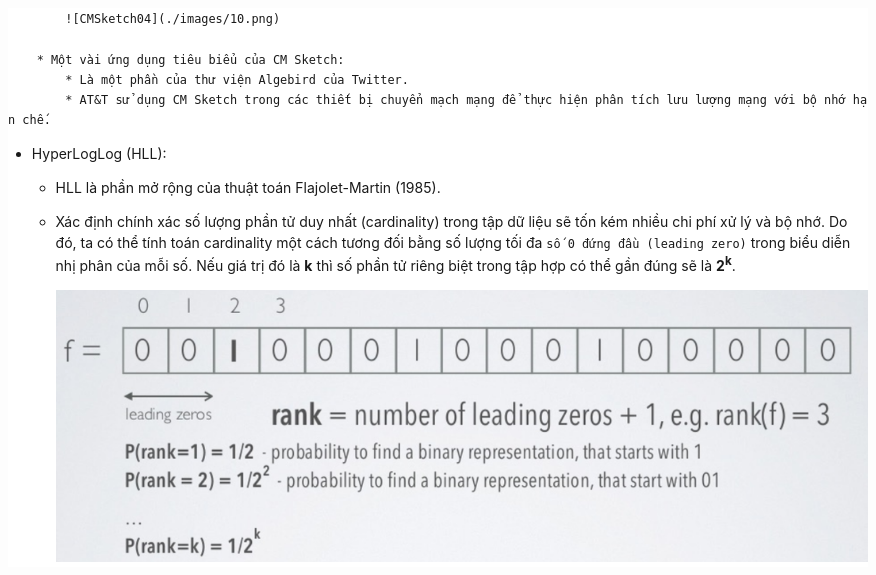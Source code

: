             ![CMSketch04](./images/10.png)

        * Một vài ứng dụng tiêu biểu của CM Sketch: 
            * Là một phần của thư viện Algebird của Twitter.
            * AT&T sử dụng CM Sketch trong các thiết bị chuyển mạch mạng để thực hiện phân tích lưu lượng mạng với bộ nhớ hạn chế.

   <span name="A1.5"></span>

   * HyperLogLog (HLL):
        * HLL là phần mở rộng của thuật toán Flajolet-Martin (1985).
        * Xác định chính xác số lượng phần tử duy nhất (cardinality) trong tập dữ liệu sẽ tốn kém nhiều chi phí xử lý và bộ nhớ. Do đó, ta có thể tính toán cardinality một cách tương đối bằng số lượng tối đa `số 0 đứng đầu (leading zero)` trong biểu diễn nhị phân của mỗi số. Nếu giá trị đó là **k** thì số phần tử riêng biệt trong tập hợp có thể gần đúng sẽ là **2<sup>k</sup>**.

            ![Rank-HLL](./images/15.png)
